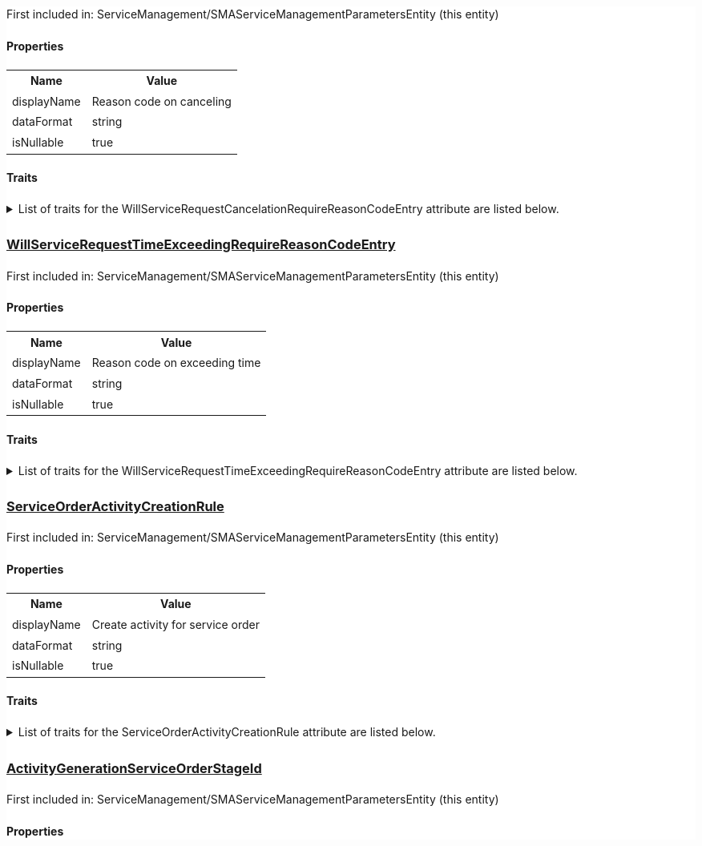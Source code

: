 First included in: ServiceManagement/SMAServiceManagementParametersEntity (this entity)  

#### Properties

<table><tr><th>Name</th><th>Value</th></tr><tr><td>displayName</td><td>Reason code on canceling</td></tr><tr><td>dataFormat</td><td>string</td></tr><tr><td>isNullable</td><td>true</td></tr></table>

#### Traits

<details><summary>List of traits for the WillServiceRequestCancelationRequireReasonCodeEntry attribute are listed below.</summary></details>

### <a href=#WillServiceRequestTimeExceedingRequireReasonCodeEntry name="WillServiceRequestTimeExceedingRequireReasonCodeEntry">WillServiceRequestTimeExceedingRequireReasonCodeEntry</a>

First included in: ServiceManagement/SMAServiceManagementParametersEntity (this entity)  

#### Properties

<table><tr><th>Name</th><th>Value</th></tr><tr><td>displayName</td><td>Reason code on exceeding time</td></tr><tr><td>dataFormat</td><td>string</td></tr><tr><td>isNullable</td><td>true</td></tr></table>

#### Traits

<details><summary>List of traits for the WillServiceRequestTimeExceedingRequireReasonCodeEntry attribute are listed below.</summary></details>

### <a href=#ServiceOrderActivityCreationRule name="ServiceOrderActivityCreationRule">ServiceOrderActivityCreationRule</a>

First included in: ServiceManagement/SMAServiceManagementParametersEntity (this entity)  

#### Properties

<table><tr><th>Name</th><th>Value</th></tr><tr><td>displayName</td><td>Create activity for service order</td></tr><tr><td>dataFormat</td><td>string</td></tr><tr><td>isNullable</td><td>true</td></tr></table>

#### Traits

<details><summary>List of traits for the ServiceOrderActivityCreationRule attribute are listed below.</summary></details>

### <a href=#ActivityGenerationServiceOrderStageId name="ActivityGenerationServiceOrderStageId">ActivityGenerationServiceOrderStageId</a>

First included in: ServiceManagement/SMAServiceManagementParametersEntity (this entity)  

#### Properties
